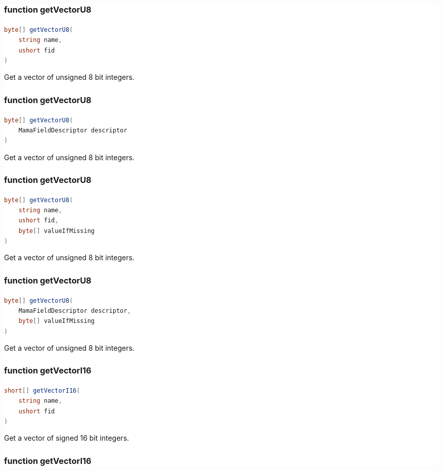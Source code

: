 ### function getVectorU8

```csharp
byte[] getVectorU8(
    string name,
    ushort fid
)
```

Get a vector of unsigned 8 bit integers. 

### function getVectorU8

```csharp
byte[] getVectorU8(
    MamaFieldDescriptor descriptor
)
```

Get a vector of unsigned 8 bit integers. 

### function getVectorU8

```csharp
byte[] getVectorU8(
    string name,
    ushort fid,
    byte[] valueIfMissing
)
```

Get a vector of unsigned 8 bit integers. 

### function getVectorU8

```csharp
byte[] getVectorU8(
    MamaFieldDescriptor descriptor,
    byte[] valueIfMissing
)
```

Get a vector of unsigned 8 bit integers. 

### function getVectorI16

```csharp
short[] getVectorI16(
    string name,
    ushort fid
)
```

Get a vector of signed 16 bit integers. 

### function getVectorI16
